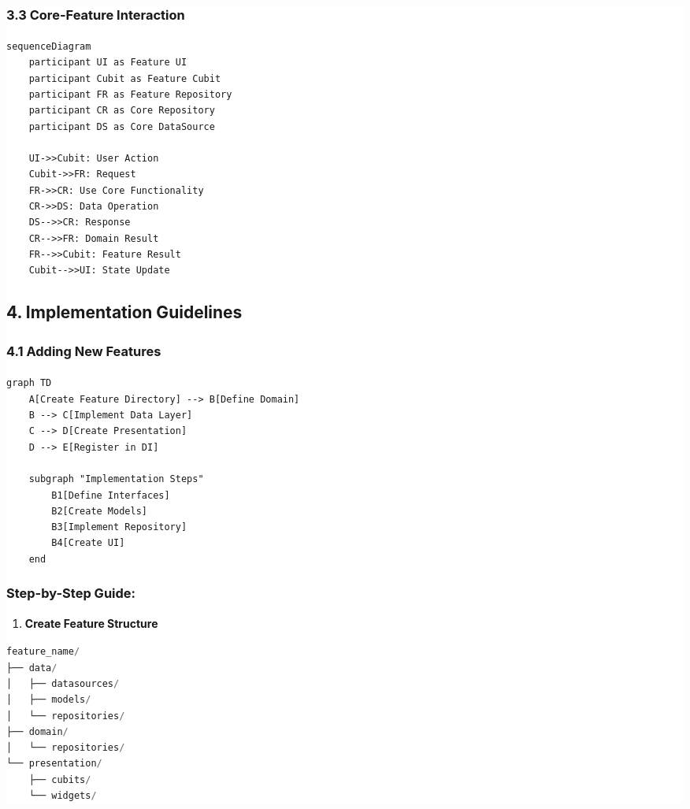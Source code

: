 ### 3.3 Core-Feature Interaction

```mermaid
sequenceDiagram
    participant UI as Feature UI
    participant Cubit as Feature Cubit
    participant FR as Feature Repository
    participant CR as Core Repository
    participant DS as Core DataSource

    UI->>Cubit: User Action
    Cubit->>FR: Request
    FR->>CR: Use Core Functionality
    CR->>DS: Data Operation
    DS-->>CR: Response
    CR-->>FR: Domain Result
    FR-->>Cubit: Feature Result
    Cubit-->>UI: State Update

```

## 4. Implementation Guidelines

### 4.1 Adding New Features

```mermaid
graph TD
    A[Create Feature Directory] --> B[Define Domain]
    B --> C[Implement Data Layer]
    C --> D[Create Presentation]
    D --> E[Register in DI]

    subgraph "Implementation Steps"
        B1[Define Interfaces]
        B2[Create Models]
        B3[Implement Repository]
        B4[Create UI]
    end

```

### Step-by-Step Guide:

1. **Create Feature Structure**

```dart
feature_name/
├── data/
│   ├── datasources/
│   ├── models/
│   └── repositories/
├── domain/
│   └── repositories/
└── presentation/
    ├── cubits/
    └── widgets/

```
